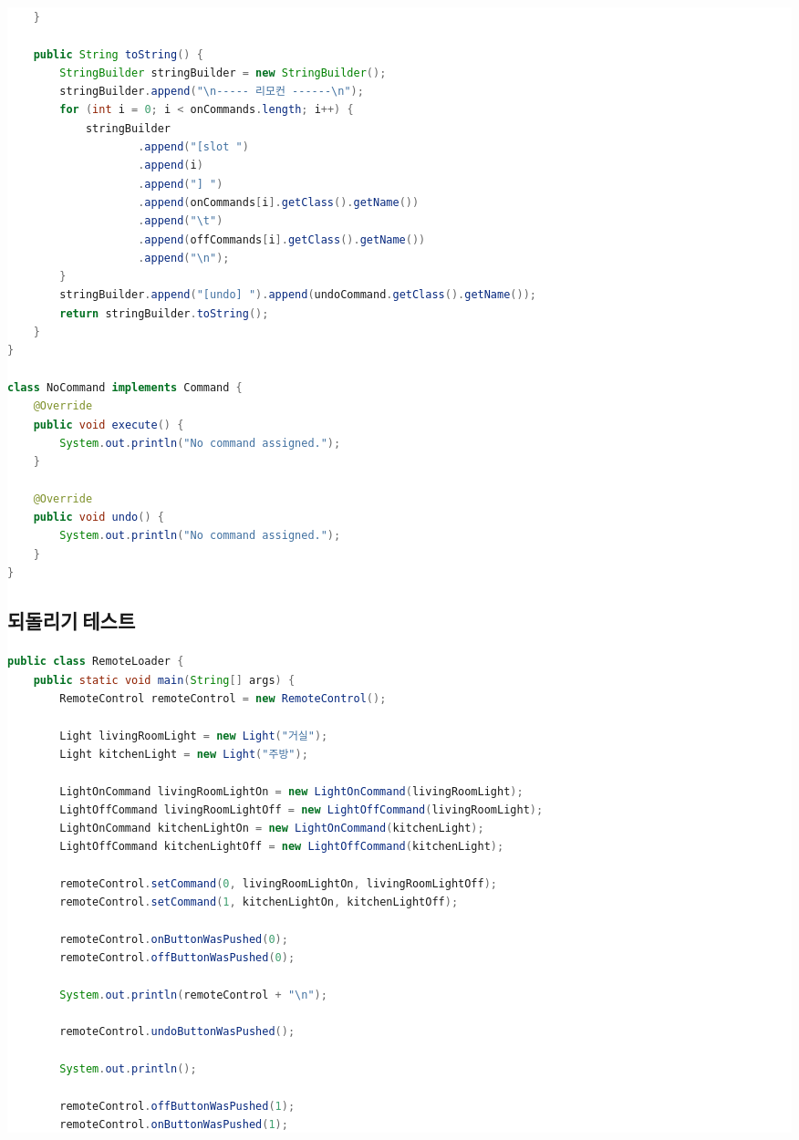 ```java
    }

    public String toString() {
        StringBuilder stringBuilder = new StringBuilder();
        stringBuilder.append("\n----- 리모컨 ------\n");
        for (int i = 0; i < onCommands.length; i++) {
            stringBuilder
                    .append("[slot ")
                    .append(i)
                    .append("] ")
                    .append(onCommands[i].getClass().getName())
                    .append("\t")
                    .append(offCommands[i].getClass().getName())
                    .append("\n");
        }
        stringBuilder.append("[undo] ").append(undoCommand.getClass().getName());
        return stringBuilder.toString();
    }
}

class NoCommand implements Command {
    @Override
    public void execute() {
        System.out.println("No command assigned.");
    }

    @Override
    public void undo() {
        System.out.println("No command assigned.");
    }
}
```

## 되돌리기 테스트

```java
public class RemoteLoader {
    public static void main(String[] args) {
        RemoteControl remoteControl = new RemoteControl();

        Light livingRoomLight = new Light("거실");
        Light kitchenLight = new Light("주방");

        LightOnCommand livingRoomLightOn = new LightOnCommand(livingRoomLight);
        LightOffCommand livingRoomLightOff = new LightOffCommand(livingRoomLight);
        LightOnCommand kitchenLightOn = new LightOnCommand(kitchenLight);
        LightOffCommand kitchenLightOff = new LightOffCommand(kitchenLight);

        remoteControl.setCommand(0, livingRoomLightOn, livingRoomLightOff);
        remoteControl.setCommand(1, kitchenLightOn, kitchenLightOff);

        remoteControl.onButtonWasPushed(0);
        remoteControl.offButtonWasPushed(0);

        System.out.println(remoteControl + "\n");

        remoteControl.undoButtonWasPushed();

        System.out.println();

        remoteControl.offButtonWasPushed(1);
        remoteControl.onButtonWasPushed(1);

```
